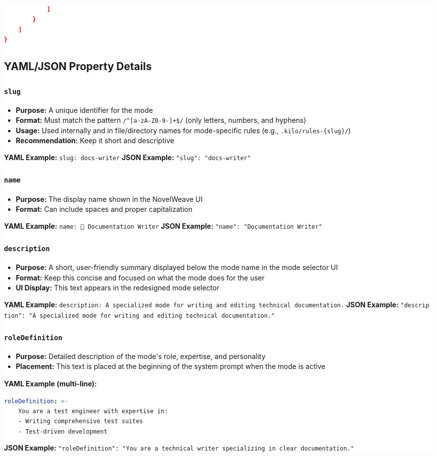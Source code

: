 ```json
			]
		}
	]
}
```

## YAML/JSON Property Details

### `slug`

- **Purpose:** A unique identifier for the mode
- **Format:** Must match the pattern `/^[a-zA-Z0-9-]+$/` (only letters, numbers, and hyphens)
- **Usage:** Used internally and in file/directory names for mode-specific rules (e.g., `.kilo/rules-{slug}/`)
- **Recommendation:** Keep it short and descriptive

**YAML Example:** `slug: docs-writer`
**JSON Example:** `"slug": "docs-writer"`

### `name`

- **Purpose:** The display name shown in the NovelWeave UI
- **Format:** Can include spaces and proper capitalization

**YAML Example:** `name: 📝 Documentation Writer`
**JSON Example:** `"name": "Documentation Writer"`

### `description`

- **Purpose:** A short, user-friendly summary displayed below the mode name in the mode selector UI
- **Format:** Keep this concise and focused on what the mode does for the user
- **UI Display:** This text appears in the redesigned mode selector

**YAML Example:** `description: A specialized mode for writing and editing technical documentation.`
**JSON Example:** `"description": "A specialized mode for writing and editing technical documentation."`

### `roleDefinition`

- **Purpose:** Detailed description of the mode's role, expertise, and personality
- **Placement:** This text is placed at the beginning of the system prompt when the mode is active

**YAML Example (multi-line):**

```yaml
roleDefinition: >-
    You are a test engineer with expertise in:
    - Writing comprehensive test suites
    - Test-driven development
```

**JSON Example:** `"roleDefinition": "You are a technical writer specializing in clear documentation."`
